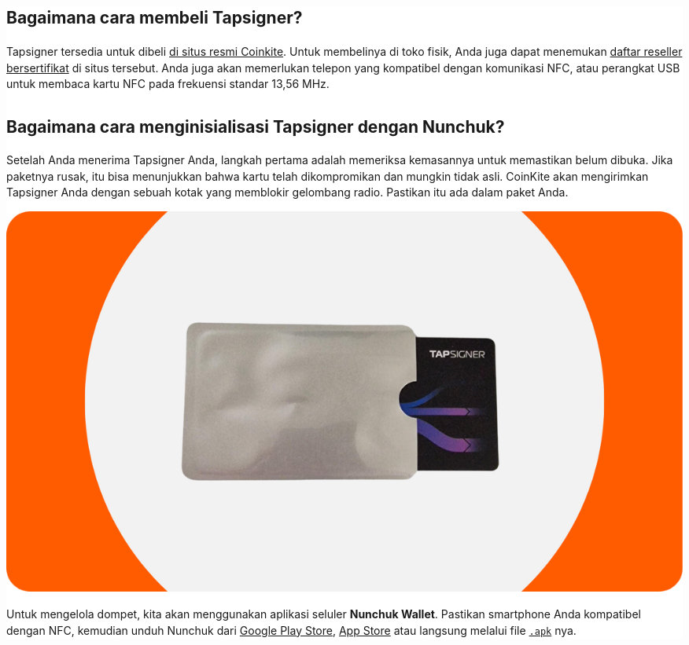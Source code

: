 ## Bagaimana cara membeli Tapsigner?

Tapsigner tersedia untuk dibeli [di situs resmi Coinkite](https://store.coinkite.com/store/category/tapsigner). Untuk membelinya di toko fisik, Anda juga dapat menemukan [daftar reseller bersertifikat](https://coinkite.com/resellers) di situs tersebut.
Anda juga akan memerlukan telepon yang kompatibel dengan komunikasi NFC, atau perangkat USB untuk membaca kartu NFC pada frekuensi standar 13,56 MHz.
## Bagaimana cara menginisialisasi Tapsigner dengan Nunchuk?

Setelah Anda menerima Tapsigner Anda, langkah pertama adalah memeriksa kemasannya untuk memastikan belum dibuka. Jika paketnya rusak, itu bisa menunjukkan bahwa kartu telah dikompromikan dan mungkin tidak asli. CoinKite akan mengirimkan Tapsigner Anda dengan sebuah kotak yang memblokir gelombang radio. Pastikan itu ada dalam paket Anda.

![TAPSIGNER NUNCHUK](assets/notext/02.webp)

Untuk mengelola dompet, kita akan menggunakan aplikasi seluler **Nunchuk Wallet**. Pastikan smartphone Anda kompatibel dengan NFC, kemudian unduh Nunchuk dari [Google Play Store](https://play.google.com/store/apps/details?id=io.nunchuk.android), [App Store](https://apps.apple.com/us/app/nunchuk-bitcoin-wallet/id1563190073) atau langsung melalui file [`.apk`](https://github.com/nunchuk-io/nunchuk-android/releases) nya.
